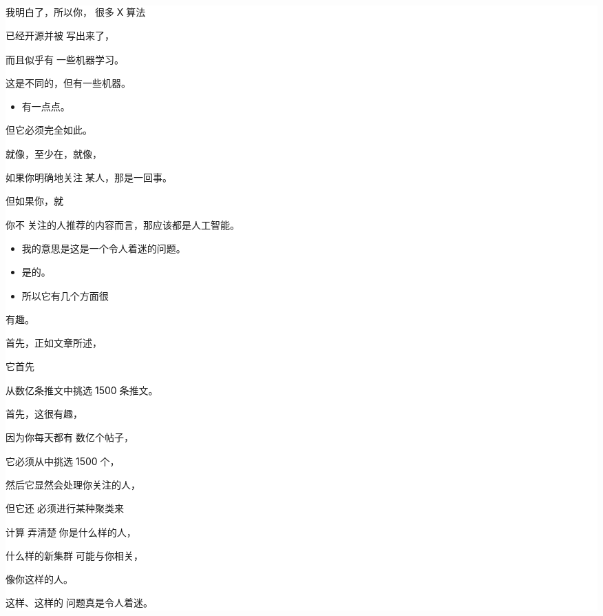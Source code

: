 我明白了，所以你，
很多 X 算法

已经开源并被
写出来了，

而且似乎有
一些机器学习。

这是不同的，但有一些机器。

- 有一点点。

但它必须完全如此。

就像，至少在，就像，

如果你明确地关注
某人，那是一回事。

但如果你，就


你不
关注的人推荐的内容而言，那应该都是人工智能。

- 我的意思是这是一个令人着迷的问题。

- 是的。
- 所以它有几个方面很

有趣。

首先，正如文章所述，

它首先

从数亿条推文中挑选 1500 条推文。

首先，这很有趣，

因为你每天都有
数亿个帖子，



它必须从中挑选 1500 个，

然后它显然会处理你关注的人，

但它还
必须进行某种聚类来

计算 弄清楚
你是什么样的人，

什么样的新集群
可能与你相关，

像你这样的人。

这样、这样的
问题真是令人着迷。
